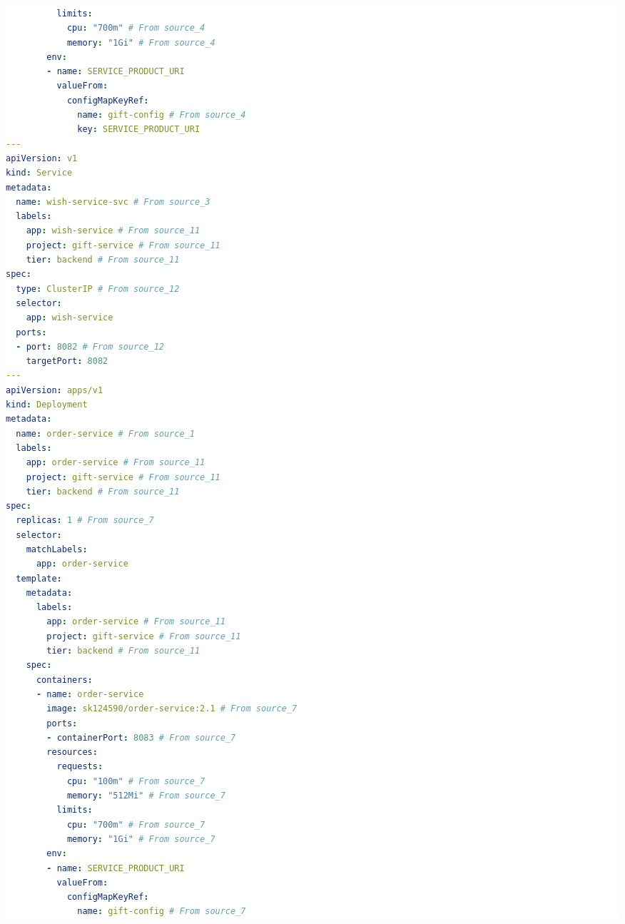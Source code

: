 ```yaml
          limits:
            cpu: "700m" # From source_4
            memory: "1Gi" # From source_4
        env:
        - name: SERVICE_PRODUCT_URI
          valueFrom:
            configMapKeyRef:
              name: gift-config # From source_4
              key: SERVICE_PRODUCT_URI
---
apiVersion: v1
kind: Service
metadata:
  name: wish-service-svc # From source_3
  labels:
    app: wish-service # From source_11
    project: gift-service # From source_11
    tier: backend # From source_11
spec:
  type: ClusterIP # From source_12
  selector:
    app: wish-service
  ports:
  - port: 8082 # From source_12
    targetPort: 8082
---
apiVersion: apps/v1
kind: Deployment
metadata:
  name: order-service # From source_1
  labels:
    app: order-service # From source_11
    project: gift-service # From source_11
    tier: backend # From source_11
spec:
  replicas: 1 # From source_7
  selector:
    matchLabels:
      app: order-service
  template:
    metadata:
      labels:
        app: order-service # From source_11
        project: gift-service # From source_11
        tier: backend # From source_11
    spec:
      containers:
      - name: order-service
        image: sk124590/order-service:2.1 # From source_7
        ports:
        - containerPort: 8083 # From source_7
        resources:
          requests:
            cpu: "100m" # From source_7
            memory: "512Mi" # From source_7
          limits:
            cpu: "700m" # From source_7
            memory: "1Gi" # From source_7
        env:
        - name: SERVICE_PRODUCT_URI
          valueFrom:
            configMapKeyRef:
              name: gift-config # From source_7
```